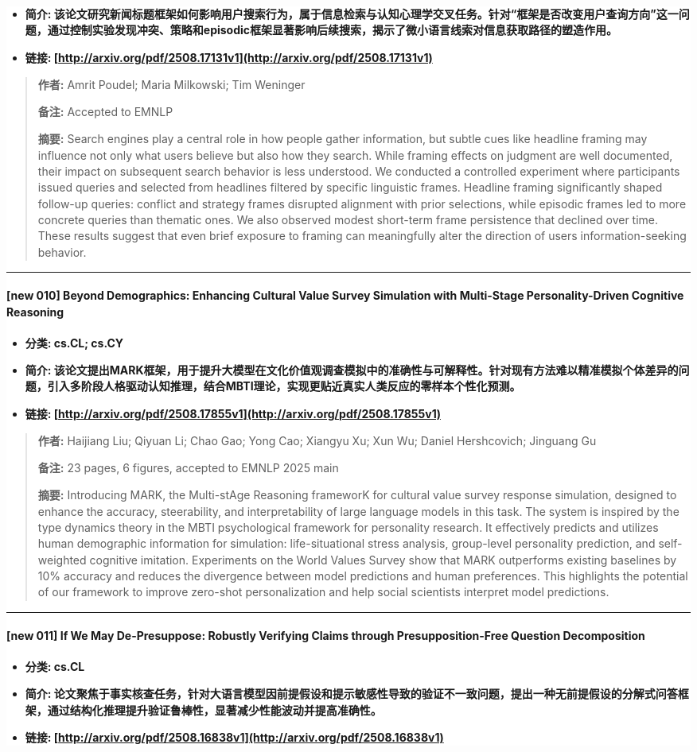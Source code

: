 - **简介: 该论文研究新闻标题框架如何影响用户搜索行为，属于信息检索与认知心理学交叉任务。针对“框架是否改变用户查询方向”这一问题，通过控制实验发现冲突、策略和episodic框架显著影响后续搜索，揭示了微小语言线索对信息获取路径的塑造作用。**

- **链接: [http://arxiv.org/pdf/2508.17131v1](http://arxiv.org/pdf/2508.17131v1)**

> **作者:** Amrit Poudel; Maria Milkowski; Tim Weninger
>
> **备注:** Accepted to EMNLP
>
> **摘要:** Search engines play a central role in how people gather information, but subtle cues like headline framing may influence not only what users believe but also how they search. While framing effects on judgment are well documented, their impact on subsequent search behavior is less understood. We conducted a controlled experiment where participants issued queries and selected from headlines filtered by specific linguistic frames. Headline framing significantly shaped follow-up queries: conflict and strategy frames disrupted alignment with prior selections, while episodic frames led to more concrete queries than thematic ones. We also observed modest short-term frame persistence that declined over time. These results suggest that even brief exposure to framing can meaningfully alter the direction of users information-seeking behavior.
>
---
#### [new 010] Beyond Demographics: Enhancing Cultural Value Survey Simulation with Multi-Stage Personality-Driven Cognitive Reasoning
- **分类: cs.CL; cs.CY**

- **简介: 该论文提出MARK框架，用于提升大模型在文化价值观调查模拟中的准确性与可解释性。针对现有方法难以精准模拟个体差异的问题，引入多阶段人格驱动认知推理，结合MBTI理论，实现更贴近真实人类反应的零样本个性化预测。**

- **链接: [http://arxiv.org/pdf/2508.17855v1](http://arxiv.org/pdf/2508.17855v1)**

> **作者:** Haijiang Liu; Qiyuan Li; Chao Gao; Yong Cao; Xiangyu Xu; Xun Wu; Daniel Hershcovich; Jinguang Gu
>
> **备注:** 23 pages, 6 figures, accepted to EMNLP 2025 main
>
> **摘要:** Introducing MARK, the Multi-stAge Reasoning frameworK for cultural value survey response simulation, designed to enhance the accuracy, steerability, and interpretability of large language models in this task. The system is inspired by the type dynamics theory in the MBTI psychological framework for personality research. It effectively predicts and utilizes human demographic information for simulation: life-situational stress analysis, group-level personality prediction, and self-weighted cognitive imitation. Experiments on the World Values Survey show that MARK outperforms existing baselines by 10% accuracy and reduces the divergence between model predictions and human preferences. This highlights the potential of our framework to improve zero-shot personalization and help social scientists interpret model predictions.
>
---
#### [new 011] If We May De-Presuppose: Robustly Verifying Claims through Presupposition-Free Question Decomposition
- **分类: cs.CL**

- **简介: 论文聚焦于事实核查任务，针对大语言模型因前提假设和提示敏感性导致的验证不一致问题，提出一种无前提假设的分解式问答框架，通过结构化推理提升验证鲁棒性，显著减少性能波动并提高准确性。**

- **链接: [http://arxiv.org/pdf/2508.16838v1](http://arxiv.org/pdf/2508.16838v1)**
